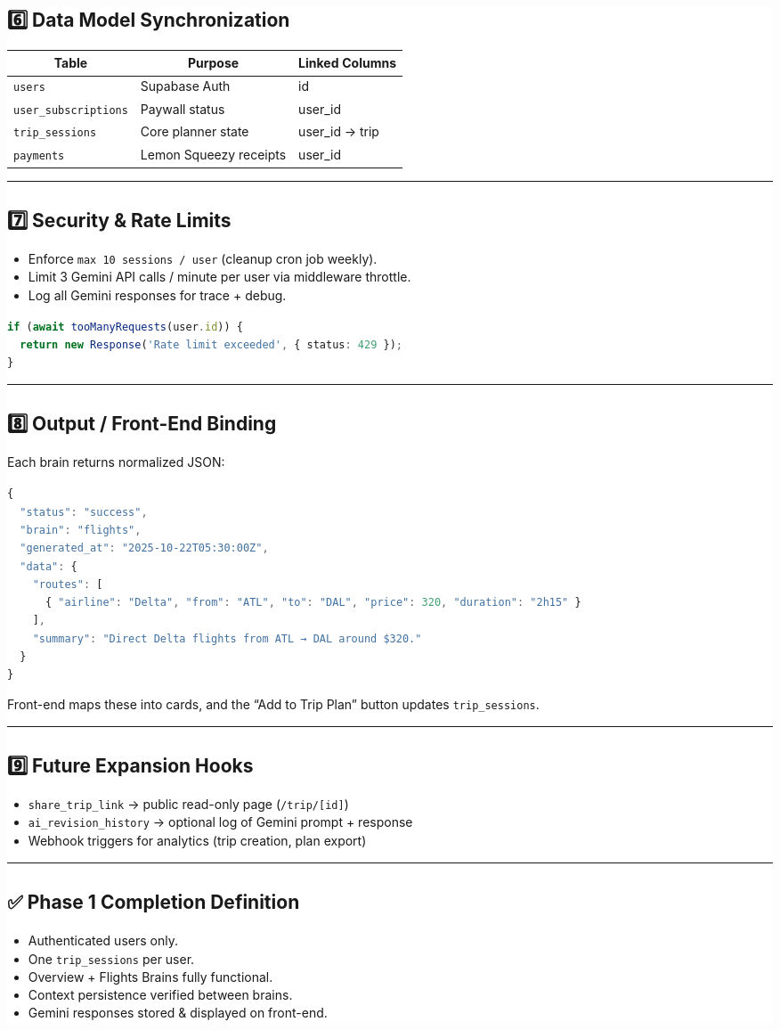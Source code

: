 
## 6️⃣ Data Model Synchronization

| Table | Purpose | Linked Columns |
|--------|----------|----------------|
| `users` | Supabase Auth | id |
| `user_subscriptions` | Paywall status | user_id |
| `trip_sessions` | Core planner state | user_id → trip |
| `payments` | Lemon Squeezy receipts | user_id |

---

## 7️⃣ Security & Rate Limits
- Enforce `max 10 sessions / user` (cleanup cron job weekly).  
- Limit 3 Gemini API calls / minute per user via middleware throttle.  
- Log all Gemini responses for trace + debug.

```ts
if (await tooManyRequests(user.id)) {
  return new Response('Rate limit exceeded', { status: 429 });
}
```

---

## 8️⃣ Output / Front-End Binding
Each brain returns normalized JSON:

```ts
{
  "status": "success",
  "brain": "flights",
  "generated_at": "2025-10-22T05:30:00Z",
  "data": {
    "routes": [
      { "airline": "Delta", "from": "ATL", "to": "DAL", "price": 320, "duration": "2h15" }
    ],
    "summary": "Direct Delta flights from ATL → DAL around $320."
  }
}
```

Front-end maps these into cards, and the “Add to Trip Plan” button updates `trip_sessions`.

---

## 9️⃣ Future Expansion Hooks
- `share_trip_link` → public read-only page (`/trip/[id]`)  
- `ai_revision_history` → optional log of Gemini prompt + response  
- Webhook triggers for analytics (trip creation, plan export)

---

## ✅ Phase 1 Completion Definition
- Authenticated users only.  
- One `trip_sessions` per user.  
- Overview + Flights Brains fully functional.  
- Context persistence verified between brains.  
- Gemini responses stored & displayed on front-end.
